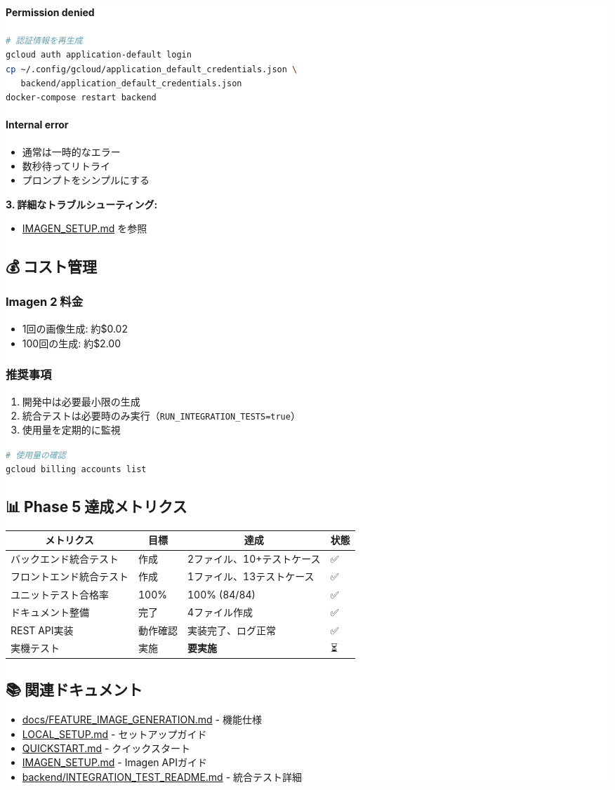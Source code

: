 #### Permission denied
```bash
# 認証情報を再生成
gcloud auth application-default login
cp ~/.config/gcloud/application_default_credentials.json \
   backend/application_default_credentials.json
docker-compose restart backend
```

#### Internal error
- 通常は一時的なエラー
- 数秒待ってリトライ
- プロンプトをシンプルにする

**3. 詳細なトラブルシューティング:**
- [IMAGEN_SETUP.md](IMAGEN_SETUP.md) を参照

## 💰 コスト管理

### Imagen 2 料金
- 1回の画像生成: 約$0.02
- 100回の生成: 約$2.00

### 推奨事項
1. 開発中は必要最小限の生成
2. 統合テストは必要時のみ実行（`RUN_INTEGRATION_TESTS=true`）
3. 使用量を定期的に監視

```bash
# 使用量の確認
gcloud billing accounts list
```

## 📊 Phase 5 達成メトリクス

| メトリクス | 目標 | 達成 | 状態 |
|-----------|------|------|------|
| バックエンド統合テスト | 作成 | 2ファイル、10+テストケース | ✅ |
| フロントエンド統合テスト | 作成 | 1ファイル、13テストケース | ✅ |
| ユニットテスト合格率 | 100% | 100% (84/84) | ✅ |
| ドキュメント整備 | 完了 | 4ファイル作成 | ✅ |
| REST API実装 | 動作確認 | 実装完了、ログ正常 | ✅ |
| 実機テスト | 実施 | **要実施** | ⏳ |

## 📚 関連ドキュメント

- [docs/FEATURE_IMAGE_GENERATION.md](docs/FEATURE_IMAGE_GENERATION.md) - 機能仕様
- [LOCAL_SETUP.md](LOCAL_SETUP.md) - セットアップガイド
- [QUICKSTART.md](QUICKSTART.md) - クイックスタート
- [IMAGEN_SETUP.md](IMAGEN_SETUP.md) - Imagen APIガイド
- [backend/INTEGRATION_TEST_README.md](backend/INTEGRATION_TEST_README.md) - 統合テスト詳細
